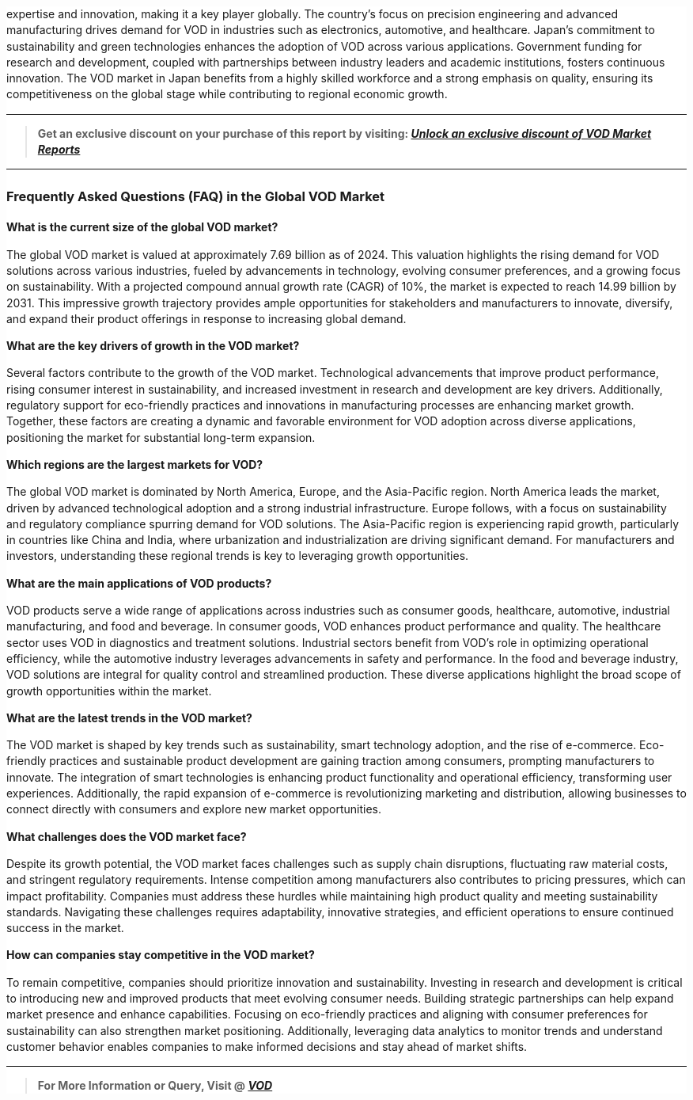 expertise and innovation, making it a key player globally. The country&rsquo;s focus on precision engineering and advanced manufacturing drives demand for VOD in industries such as electronics, automotive, and healthcare. Japan&rsquo;s commitment to sustainability and green technologies enhances the adoption of VOD across various applications. Government funding for research and development, coupled with partnerships between industry leaders and academic institutions, fosters continuous innovation. The VOD market in Japan benefits from a highly skilled workforce and a strong emphasis on quality, ensuring its competitiveness on the global stage while contributing to regional economic growth.</p><hr /><blockquote><p><strong>Get an exclusive discount on your purchase of this report by visiting: <em><a href="://marketresearchpulse.com/ask-for-discount/84736?utm_source=Github&amp;utm_medium=091">Unlock an exclusive discount of VOD Market Reports</a></em>&nbsp;</strong></p></blockquote><hr /><h3>Frequently Asked Questions (FAQ) in the Global VOD Market</h3><p><strong>What is the current size of the global VOD market?</strong></p><p>The global VOD market is valued at approximately 7.69 billion as of 2024. This valuation highlights the rising demand for VOD solutions across various industries, fueled by advancements in technology, evolving consumer preferences, and a growing focus on sustainability. With a projected compound annual growth rate (CAGR) of 10%, the market is expected to reach 14.99 billion by 2031. This impressive growth trajectory provides ample opportunities for stakeholders and manufacturers to innovate, diversify, and expand their product offerings in response to increasing global demand.</p><p><strong>What are the key drivers of growth in the VOD market?</strong></p><p>Several factors contribute to the growth of the VOD market. Technological advancements that improve product performance, rising consumer interest in sustainability, and increased investment in research and development are key drivers. Additionally, regulatory support for eco-friendly practices and innovations in manufacturing processes are enhancing market growth. Together, these factors are creating a dynamic and favorable environment for VOD adoption across diverse applications, positioning the market for substantial long-term expansion.</p><p><strong>Which regions are the largest markets for VOD?</strong></p><p>The global VOD market is dominated by North America, Europe, and the Asia-Pacific region. North America leads the market, driven by advanced technological adoption and a strong industrial infrastructure. Europe follows, with a focus on sustainability and regulatory compliance spurring demand for VOD solutions. The Asia-Pacific region is experiencing rapid growth, particularly in countries like China and India, where urbanization and industrialization are driving significant demand. For manufacturers and investors, understanding these regional trends is key to leveraging growth opportunities.</p><p><strong>What are the main applications of VOD products?</strong></p><p>VOD products serve a wide range of applications across industries such as consumer goods, healthcare, automotive, industrial manufacturing, and food and beverage. In consumer goods, VOD enhances product performance and quality. The healthcare sector uses VOD in diagnostics and treatment solutions. Industrial sectors benefit from VOD&rsquo;s role in optimizing operational efficiency, while the automotive industry leverages advancements in safety and performance. In the food and beverage industry, VOD solutions are integral for quality control and streamlined production. These diverse applications highlight the broad scope of growth opportunities within the market.</p><p><strong>What are the latest trends in the VOD market?</strong></p><p>The VOD market is shaped by key trends such as sustainability, smart technology adoption, and the rise of e-commerce. Eco-friendly practices and sustainable product development are gaining traction among consumers, prompting manufacturers to innovate. The integration of smart technologies is enhancing product functionality and operational efficiency, transforming user experiences. Additionally, the rapid expansion of e-commerce is revolutionizing marketing and distribution, allowing businesses to connect directly with consumers and explore new market opportunities.</p><p><strong>What challenges does the VOD market face?</strong></p><p>Despite its growth potential, the VOD market faces challenges such as supply chain disruptions, fluctuating raw material costs, and stringent regulatory requirements. Intense competition among manufacturers also contributes to pricing pressures, which can impact profitability. Companies must address these hurdles while maintaining high product quality and meeting sustainability standards. Navigating these challenges requires adaptability, innovative strategies, and efficient operations to ensure continued success in the market.</p><p><strong>How can companies stay competitive in the VOD market?</strong></p><p>To remain competitive, companies should prioritize innovation and sustainability. Investing in research and development is critical to introducing new and improved products that meet evolving consumer needs. Building strategic partnerships can help expand market presence and enhance capabilities. Focusing on eco-friendly practices and aligning with consumer preferences for sustainability can also strengthen market positioning. Additionally, leveraging data analytics to monitor trends and understand customer behavior enables companies to make informed decisions and stay ahead of market shifts.</p><hr /><blockquote><p><strong>For More Information or Query, Visit @&nbsp;<em><a href="https://marketresearchpulse.com/report/84736/vod-market?utm_source=Linkedin&utm_medium=091">VOD